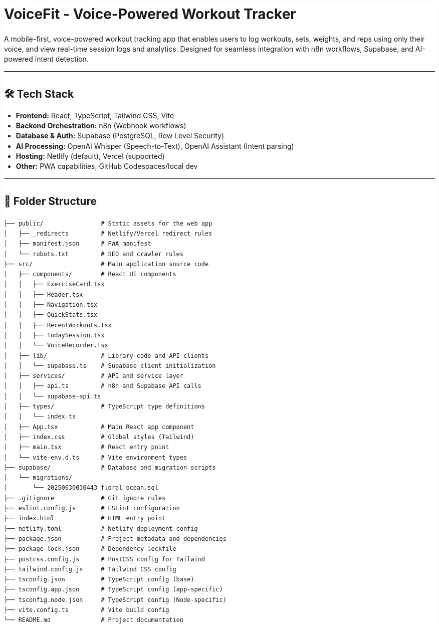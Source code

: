 # VoiceFit - Voice-Powered Workout Tracker

A mobile-first, voice-powered workout tracking app that enables users to log workouts, sets, weights, and reps using only their voice, and view real-time session logs and analytics. Designed for seamless integration with n8n workflows, Supabase, and AI-powered intent detection.

---

## 🛠️ Tech Stack

- **Frontend:** React, TypeScript, Tailwind CSS, Vite
- **Backend Orchestration:** n8n (Webhook workflows)
- **Database & Auth:** Supabase (PostgreSQL, Row Level Security)
- **AI Processing:** OpenAI Whisper (Speech-to-Text), OpenAI Assistant (Intent parsing)
- **Hosting:** Netlify (default), Vercel (supported)
- **Other:** PWA capabilities, GitHub Codespaces/local dev

---

## 📁 Folder Structure

```
├── public/                # Static assets for the web app
│   ├── _redirects         # Netlify/Vercel redirect rules
│   ├── manifest.json      # PWA manifest
│   └── robots.txt         # SEO and crawler rules
├── src/                   # Main application source code
│   ├── components/        # React UI components
│   │   ├── ExerciseCard.tsx
│   │   ├── Header.tsx
│   │   ├── Navigation.tsx
│   │   ├── QuickStats.tsx
│   │   ├── RecentWorkouts.tsx
│   │   ├── TodaySession.tsx
│   │   └── VoiceRecorder.tsx
│   ├── lib/               # Library code and API clients
│   │   └── supabase.ts    # Supabase client initialization
│   ├── services/          # API and service layer
│   │   ├── api.ts         # n8n and Supabase API calls
│   │   └── supabase-api.ts
│   ├── types/             # TypeScript type definitions
│   │   └── index.ts
│   ├── App.tsx            # Main React app component
│   ├── index.css          # Global styles (Tailwind)
│   ├── main.tsx           # React entry point
│   └── vite-env.d.ts      # Vite environment types
├── supabase/              # Database and migration scripts
│   └── migrations/
│       └── 20250630030443_floral_ocean.sql
├── .gitignore             # Git ignore rules
├── eslint.config.js       # ESLint configuration
├── index.html             # HTML entry point
├── netlify.toml           # Netlify deployment config
├── package.json           # Project metadata and dependencies
├── package-lock.json      # Dependency lockfile
├── postcss.config.js      # PostCSS config for Tailwind
├── tailwind.config.js     # Tailwind CSS config
├── tsconfig.json          # TypeScript config (base)
├── tsconfig.app.json      # TypeScript config (app-specific)
├── tsconfig.node.json     # TypeScript config (Node-specific)
├── vite.config.ts         # Vite build config
└── README.md              # Project documentation
```